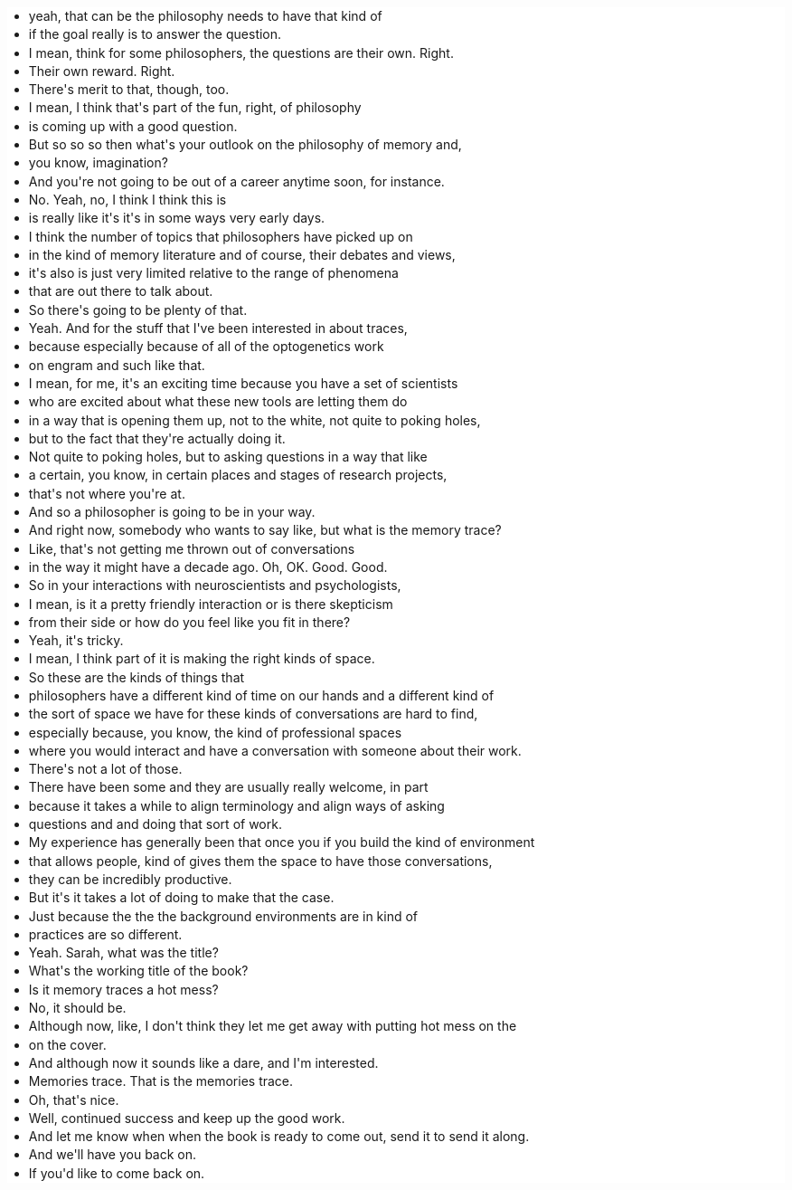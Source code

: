 *  yeah, that can be the philosophy needs to have that kind of
*  if the goal really is to answer the question.
*  I mean, think for some philosophers, the questions are their own. Right.
*  Their own reward. Right.
*  There's merit to that, though, too.
*  I mean, I think that's part of the fun, right, of philosophy
*  is coming up with a good question.
*  But so so so then what's your outlook on the philosophy of memory and,
*  you know, imagination?
*  And you're not going to be out of a career anytime soon, for instance.
*  No. Yeah, no, I think I think this is
*  is really like it's it's in some ways very early days.
*  I think the number of topics that philosophers have picked up on
*  in the kind of memory literature and of course, their debates and views,
*  it's also is just very limited relative to the range of phenomena
*  that are out there to talk about.
*  So there's going to be plenty of that.
*  Yeah. And for the stuff that I've been interested in about traces,
*  because especially because of all of the optogenetics work
*  on engram and such like that.
*  I mean, for me, it's an exciting time because you have a set of scientists
*  who are excited about what these new tools are letting them do
*  in a way that is opening them up, not to the white, not quite to poking holes,
*  but to the fact that they're actually doing it.
*  Not quite to poking holes, but to asking questions in a way that like
*  a certain, you know, in certain places and stages of research projects,
*  that's not where you're at.
*  And so a philosopher is going to be in your way.
*  And right now, somebody who wants to say like, but what is the memory trace?
*  Like, that's not getting me thrown out of conversations
*  in the way it might have a decade ago. Oh, OK. Good. Good.
*  So in your interactions with neuroscientists and psychologists,
*  I mean, is it a pretty friendly interaction or is there skepticism
*  from their side or how do you feel like you fit in there?
*  Yeah, it's tricky.
*  I mean, I think part of it is making the right kinds of space.
*  So these are the kinds of things that
*  philosophers have a different kind of time on our hands and a different kind of
*  the sort of space we have for these kinds of conversations are hard to find,
*  especially because, you know, the kind of professional spaces
*  where you would interact and have a conversation with someone about their work.
*  There's not a lot of those.
*  There have been some and they are usually really welcome, in part
*  because it takes a while to align terminology and align ways of asking
*  questions and and doing that sort of work.
*  My experience has generally been that once you if you build the kind of environment
*  that allows people, kind of gives them the space to have those conversations,
*  they can be incredibly productive.
*  But it's it takes a lot of doing to make that the case.
*  Just because the the the background environments are in kind of
*  practices are so different.
*  Yeah. Sarah, what was the title?
*  What's the working title of the book?
*  Is it memory traces a hot mess?
*  No, it should be.
*  Although now, like, I don't think they let me get away with putting hot mess on the
*  on the cover.
*  And although now it sounds like a dare, and I'm interested.
*  Memories trace. That is the memories trace.
*  Oh, that's nice.
*  Well, continued success and keep up the good work.
*  And let me know when when the book is ready to come out, send it to send it along.
*  And we'll have you back on.
*  If you'd like to come back on.